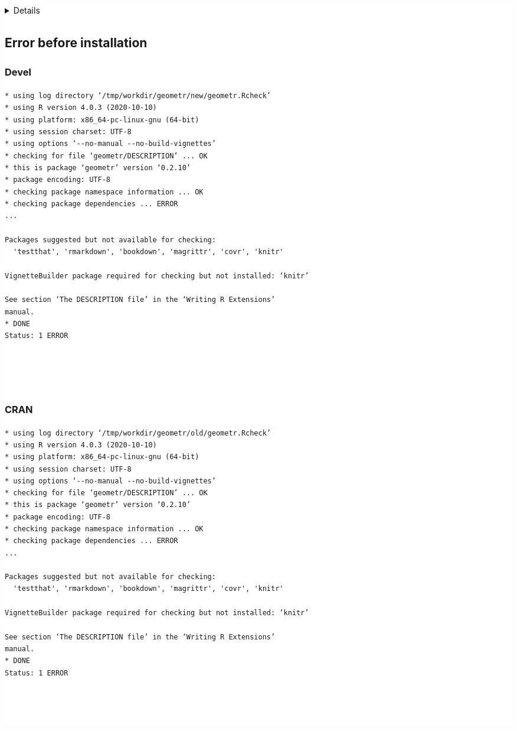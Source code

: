 <details></details>

## Error before installation

### Devel

```
* using log directory ‘/tmp/workdir/geometr/new/geometr.Rcheck’
* using R version 4.0.3 (2020-10-10)
* using platform: x86_64-pc-linux-gnu (64-bit)
* using session charset: UTF-8
* using options ‘--no-manual --no-build-vignettes’
* checking for file ‘geometr/DESCRIPTION’ ... OK
* this is package ‘geometr’ version ‘0.2.10’
* package encoding: UTF-8
* checking package namespace information ... OK
* checking package dependencies ... ERROR
...

Packages suggested but not available for checking:
  'testthat', 'rmarkdown', 'bookdown', 'magrittr', 'covr', 'knitr'

VignetteBuilder package required for checking but not installed: ‘knitr’

See section ‘The DESCRIPTION file’ in the ‘Writing R Extensions’
manual.
* DONE
Status: 1 ERROR





```
### CRAN

```
* using log directory ‘/tmp/workdir/geometr/old/geometr.Rcheck’
* using R version 4.0.3 (2020-10-10)
* using platform: x86_64-pc-linux-gnu (64-bit)
* using session charset: UTF-8
* using options ‘--no-manual --no-build-vignettes’
* checking for file ‘geometr/DESCRIPTION’ ... OK
* this is package ‘geometr’ version ‘0.2.10’
* package encoding: UTF-8
* checking package namespace information ... OK
* checking package dependencies ... ERROR
...

Packages suggested but not available for checking:
  'testthat', 'rmarkdown', 'bookdown', 'magrittr', 'covr', 'knitr'

VignetteBuilder package required for checking but not installed: ‘knitr’

See section ‘The DESCRIPTION file’ in the ‘Writing R Extensions’
manual.
* DONE
Status: 1 ERROR





```
